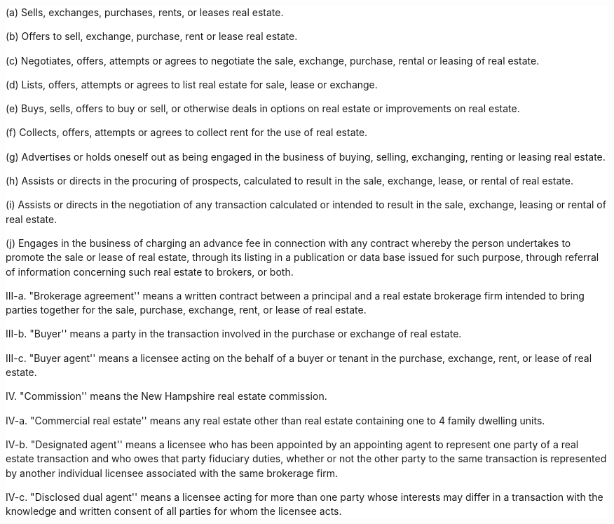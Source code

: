  (a) Sells, exchanges, purchases, rents, or leases real estate.
                                             
 (b) Offers to sell, exchange, purchase, rent or lease real
estate.
                                             
 (c) Negotiates, offers, attempts or agrees to negotiate the sale,
exchange, purchase, rental or leasing of real estate.
                                             
 (d) Lists, offers, attempts or agrees to list real estate for
sale, lease or exchange.
                                             
 (e) Buys, sells, offers to buy or sell, or otherwise deals in
options on real estate or improvements on real estate.
                                             
 (f) Collects, offers, attempts or agrees to collect rent for the
use of real estate.
                                             
 (g) Advertises or holds oneself out as being engaged in the
business of buying, selling, exchanging, renting or leasing real
estate.
                                             
 (h) Assists or directs in the procuring of prospects, calculated
to result in the sale, exchange, lease, or rental of real estate.
                                             
 (i) Assists or directs in the negotiation of any transaction
calculated or intended to result in the sale, exchange, leasing or
rental of real estate.
                                             
 (j) Engages in the business of charging an advance fee in
connection with any contract whereby the person undertakes to promote
the sale or lease of real estate, through its listing in a publication
or data base issued for such purpose, through referral of information
concerning such real estate to brokers, or both.
                                             
 III-a. "Brokerage agreement'' means a written contract between a
principal and a real estate brokerage firm intended to bring parties
together for the sale, purchase, exchange, rent, or lease of real
estate.
                                             
 III-b. "Buyer'' means a party in the transaction involved in the
purchase or exchange of real estate.
                                             
 III-c. "Buyer agent'' means a licensee acting on the behalf of a
buyer or tenant in the purchase, exchange, rent, or lease of real
estate.
                                             
 IV. "Commission'' means the New Hampshire real estate commission.
                                             
 IV-a. "Commercial real estate'' means any real estate other than
real estate containing one to 4 family dwelling units.
                                             
 IV-b. "Designated agent'' means a licensee who has been appointed by
an appointing agent to represent one party of a real estate transaction
and who owes that party fiduciary duties, whether or not the other party
to the same transaction is represented by another individual licensee
associated with the same brokerage firm.
                                             
 IV-c. "Disclosed dual agent'' means a licensee acting for more than
one party whose interests may differ in a transaction with the knowledge
and written consent of all parties for whom the licensee acts.
                                             